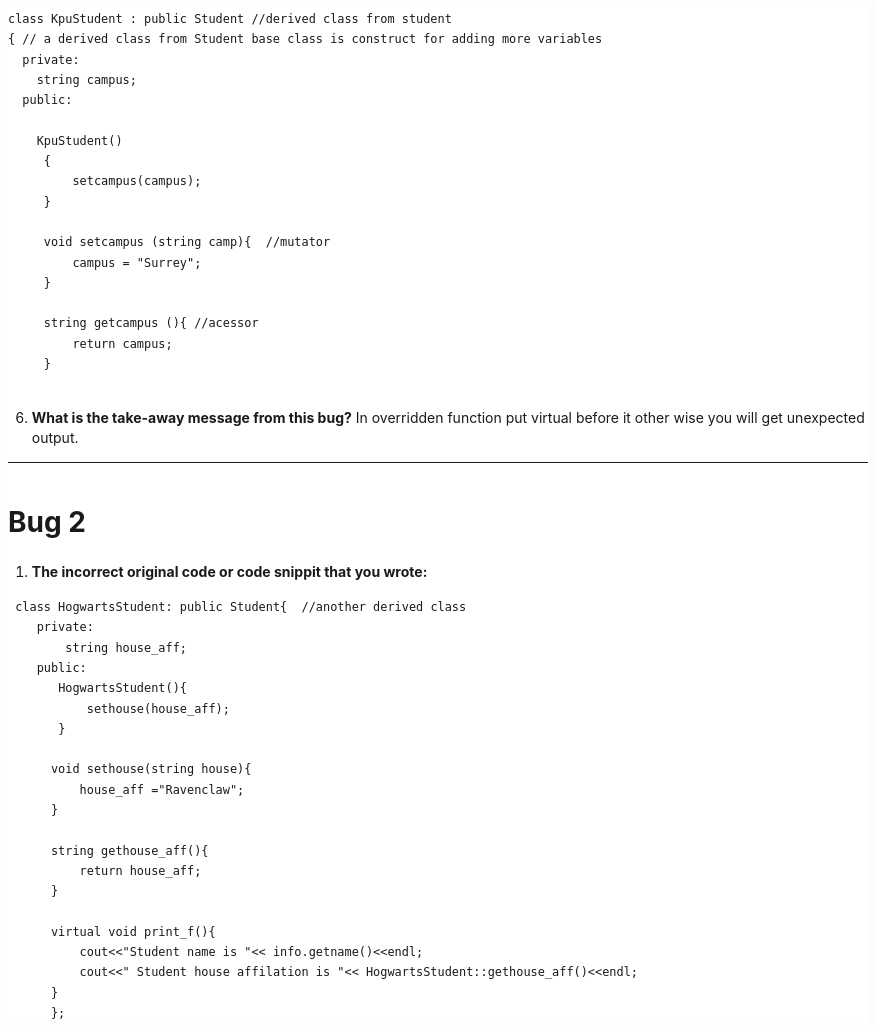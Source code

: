 ```
class KpuStudent : public Student //derived class from student
{ // a derived class from Student base class is construct for adding more variables
  private:
    string campus;
  public:
    
    KpuStudent() 
     {
         setcampus(campus);
     }
     
     void setcampus (string camp){  //mutator 
         campus = "Surrey";
     }
     
     string getcampus (){ //acessor
         return campus;
     }
     
```

6. **What is the take-away message from this bug?**
In overridden function put virtual before it other wise you will get unexpected output.
---

# Bug 2

1. **The incorrect original code or code snippit that you wrote:**

```
 class HogwartsStudent: public Student{  //another derived class
    private:
        string house_aff;
    public:
       HogwartsStudent(){
           sethouse(house_aff);
       }
       
      void sethouse(string house){
          house_aff ="Ravenclaw";
      }
      
      string gethouse_aff(){
          return house_aff;
      }
      
      virtual void print_f(){
          cout<<"Student name is "<< info.getname()<<endl;
          cout<<" Student house affilation is "<< HogwartsStudent::gethouse_aff()<<endl;
      }
      };

```

